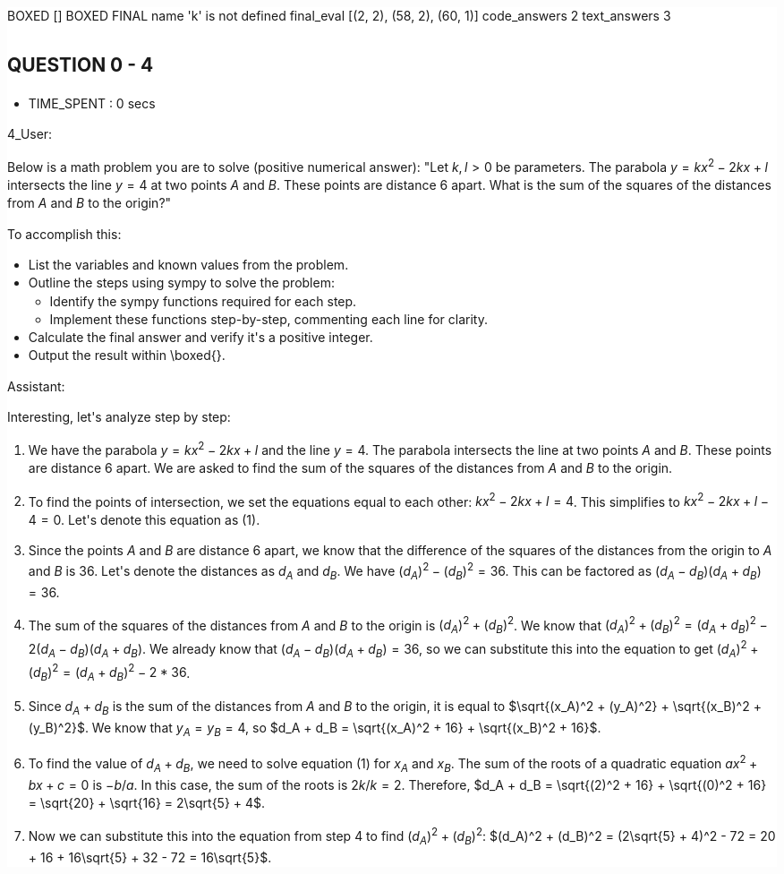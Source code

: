 BOXED []
BOXED FINAL 
name 'k' is not defined final_eval
[(2, 2), (58, 2), (60, 1)]
code_answers 2 text_answers 3



## QUESTION 0 - 4 
- TIME_SPENT : 0 secs

4_User:

Below is a math problem you are to solve (positive numerical answer):
"Let $k, l > 0$ be parameters. The parabola $y = kx^2 - 2kx + l$ intersects the line $y = 4$ at two points $A$ and $B$. These points are distance 6 apart. What is the sum of the squares of the distances from $A$ and $B$ to the origin?"

To accomplish this:
- List the variables and known values from the problem.
- Outline the steps using sympy to solve the problem:
  * Identify the sympy functions required for each step.
  * Implement these functions step-by-step, commenting each line for clarity.
- Calculate the final answer and verify it's a positive integer.
- Output the result within \boxed{}.

Assistant:

Interesting, let's analyze step by step:



1. We have the parabola $y = kx^2 - 2kx + l$ and the line $y = 4$. The parabola intersects the line at two points $A$ and $B$. These points are distance 6 apart. We are asked to find the sum of the squares of the distances from $A$ and $B$ to the origin.

2. To find the points of intersection, we set the equations equal to each other: $kx^2 - 2kx + l = 4$. This simplifies to $kx^2 - 2kx + l - 4 = 0$. Let's denote this equation as (1).

3. Since the points $A$ and $B$ are distance 6 apart, we know that the difference of the squares of the distances from the origin to $A$ and $B$ is 36. Let's denote the distances as $d_A$ and $d_B$. We have $(d_A)^2 - (d_B)^2 = 36$. This can be factored as $(d_A - d_B)(d_A + d_B) = 36$.

4. The sum of the squares of the distances from $A$ and $B$ to the origin is $(d_A)^2 + (d_B)^2$. We know that $(d_A)^2 + (d_B)^2 = (d_A + d_B)^2 - 2(d_A - d_B)(d_A + d_B)$. We already know that $(d_A - d_B)(d_A + d_B) = 36$, so we can substitute this into the equation to get $(d_A)^2 + (d_B)^2 = (d_A + d_B)^2 - 2*36$.

5. Since $d_A + d_B$ is the sum of the distances from $A$ and $B$ to the origin, it is equal to $\sqrt{(x_A)^2 + (y_A)^2} + \sqrt{(x_B)^2 + (y_B)^2}$. We know that $y_A = y_B = 4$, so $d_A + d_B = \sqrt{(x_A)^2 + 16} + \sqrt{(x_B)^2 + 16}$.

6. To find the value of $d_A + d_B$, we need to solve equation (1) for $x_A$ and $x_B$. The sum of the roots of a quadratic equation $ax^2 + bx + c = 0$ is $-b/a$. In this case, the sum of the roots is $2k/k = 2$. Therefore, $d_A + d_B = \sqrt{(2)^2 + 16} + \sqrt{(0)^2 + 16} = \sqrt{20} + \sqrt{16} = 2\sqrt{5} + 4$.

7. Now we can substitute this into the equation from step 4 to find $(d_A)^2 + (d_B)^2$: $(d_A)^2 + (d_B)^2 = (2\sqrt{5} + 4)^2 - 72 = 20 + 16 + 16\sqrt{5} + 32 - 72 = 16\sqrt{5}$.
